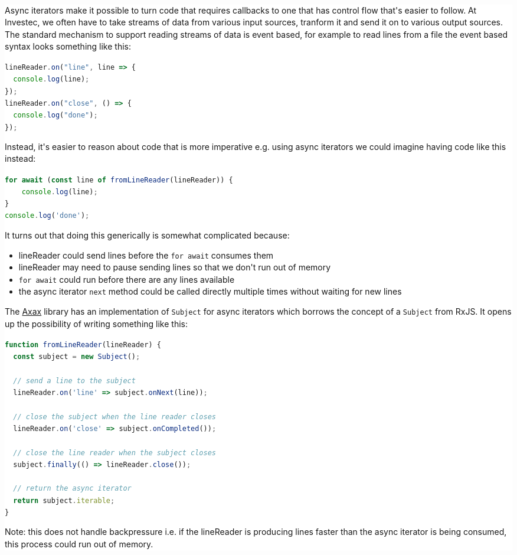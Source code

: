 Async iterators make it possible to turn code that requires callbacks to one that has control flow that's easier to follow. At Investec, we often have to take streams of data from various input sources, tranform it and send it on to various output sources. The standard mechanism to support reading streams of data is event based, for example to read lines from a file the event based syntax looks something like this:

```javascript
lineReader.on("line", line => {
  console.log(line);
});
lineReader.on("close", () => {
  console.log("done");
});
```

Instead, it's easier to reason about code that is more imperative e.g. using async iterators we could imagine having code like this instead:

```javascript
for await (const line of fromLineReader(lineReader)) {
    console.log(line);
}
console.log('done');
```

It turns out that doing this generically is somewhat complicated because:

- lineReader could send lines before the `for await` consumes them
- lineReader may need to pause sending lines so that we don't run out of memory
- `for await` could run before there are any lines available
- the async iterator `next` method could be called directly multiple times without waiting for new lines

The [Axax](https://github.com/jamiemccrindle/axax) library has an implementation of `Subject` for async iterators which borrows the concept of a `Subject` from RxJS.  It opens up the possibility of writing something like this:

```javascript
function fromLineReader(lineReader) {
  const subject = new Subject();

  // send a line to the subject
  lineReader.on('line' => subject.onNext(line));

  // close the subject when the line reader closes
  lineReader.on('close' => subject.onCompleted());

  // close the line reader when the subject closes
  subject.finally(() => lineReader.close());

  // return the async iterator
  return subject.iterable;
}
```

Note: this does not handle backpressure i.e. if the lineReader is 
producing lines faster than the async iterator is being consumed, this
process could run out of memory.
